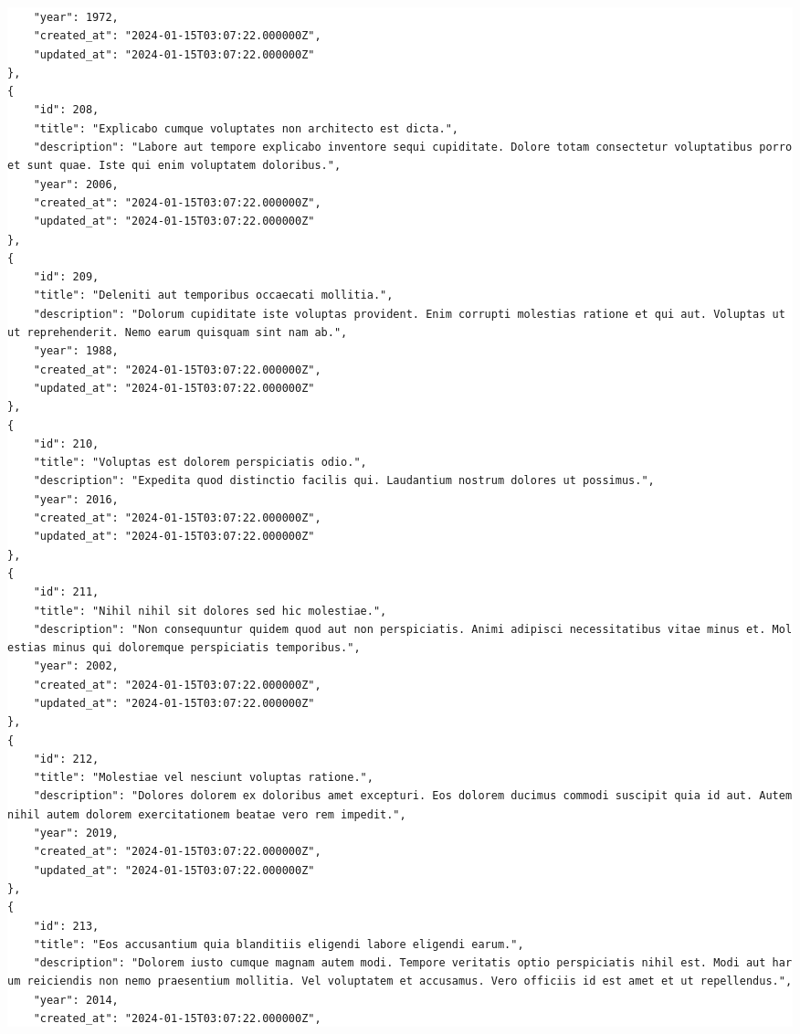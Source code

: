         "year": 1972,
        "created_at": "2024-01-15T03:07:22.000000Z",
        "updated_at": "2024-01-15T03:07:22.000000Z"
    },
    {
        "id": 208,
        "title": "Explicabo cumque voluptates non architecto est dicta.",
        "description": "Labore aut tempore explicabo inventore sequi cupiditate. Dolore totam consectetur voluptatibus porro et sunt quae. Iste qui enim voluptatem doloribus.",
        "year": 2006,
        "created_at": "2024-01-15T03:07:22.000000Z",
        "updated_at": "2024-01-15T03:07:22.000000Z"
    },
    {
        "id": 209,
        "title": "Deleniti aut temporibus occaecati mollitia.",
        "description": "Dolorum cupiditate iste voluptas provident. Enim corrupti molestias ratione et qui aut. Voluptas ut ut reprehenderit. Nemo earum quisquam sint nam ab.",
        "year": 1988,
        "created_at": "2024-01-15T03:07:22.000000Z",
        "updated_at": "2024-01-15T03:07:22.000000Z"
    },
    {
        "id": 210,
        "title": "Voluptas est dolorem perspiciatis odio.",
        "description": "Expedita quod distinctio facilis qui. Laudantium nostrum dolores ut possimus.",
        "year": 2016,
        "created_at": "2024-01-15T03:07:22.000000Z",
        "updated_at": "2024-01-15T03:07:22.000000Z"
    },
    {
        "id": 211,
        "title": "Nihil nihil sit dolores sed hic molestiae.",
        "description": "Non consequuntur quidem quod aut non perspiciatis. Animi adipisci necessitatibus vitae minus et. Molestias minus qui doloremque perspiciatis temporibus.",
        "year": 2002,
        "created_at": "2024-01-15T03:07:22.000000Z",
        "updated_at": "2024-01-15T03:07:22.000000Z"
    },
    {
        "id": 212,
        "title": "Molestiae vel nesciunt voluptas ratione.",
        "description": "Dolores dolorem ex doloribus amet excepturi. Eos dolorem ducimus commodi suscipit quia id aut. Autem nihil autem dolorem exercitationem beatae vero rem impedit.",
        "year": 2019,
        "created_at": "2024-01-15T03:07:22.000000Z",
        "updated_at": "2024-01-15T03:07:22.000000Z"
    },
    {
        "id": 213,
        "title": "Eos accusantium quia blanditiis eligendi labore eligendi earum.",
        "description": "Dolorem iusto cumque magnam autem modi. Tempore veritatis optio perspiciatis nihil est. Modi aut harum reiciendis non nemo praesentium mollitia. Vel voluptatem et accusamus. Vero officiis id est amet et ut repellendus.",
        "year": 2014,
        "created_at": "2024-01-15T03:07:22.000000Z",
